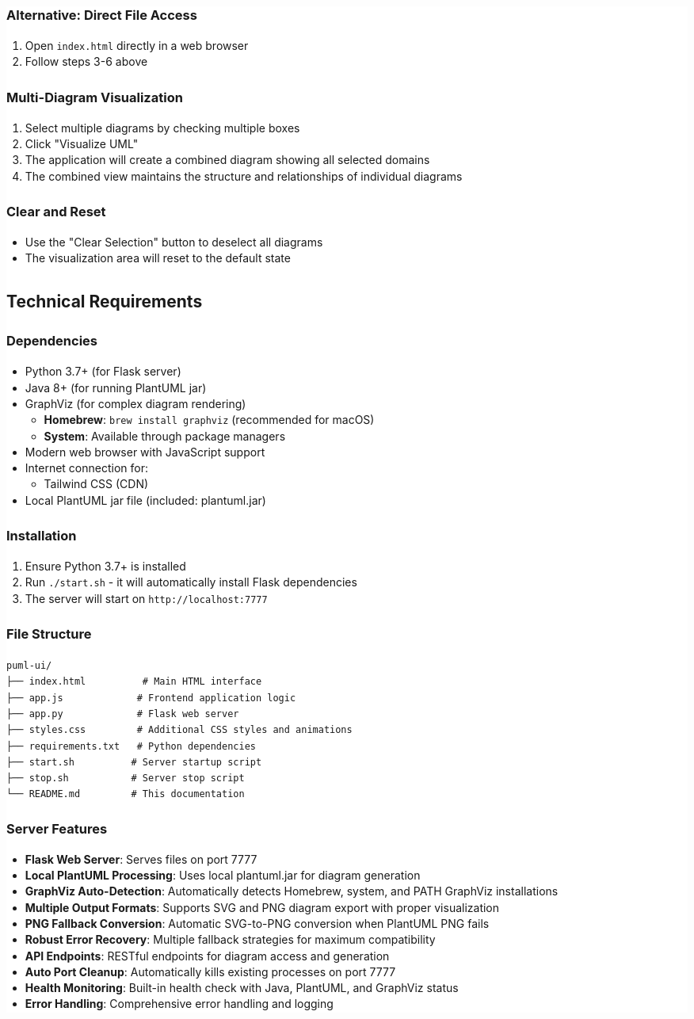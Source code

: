 ### Alternative: Direct File Access
1. Open `index.html` directly in a web browser
2. Follow steps 3-6 above

### Multi-Diagram Visualization
1. Select multiple diagrams by checking multiple boxes
2. Click "Visualize UML"
3. The application will create a combined diagram showing all selected domains
4. The combined view maintains the structure and relationships of individual diagrams

### Clear and Reset
- Use the "Clear Selection" button to deselect all diagrams
- The visualization area will reset to the default state

## Technical Requirements

### Dependencies
- Python 3.7+ (for Flask server)
- Java 8+ (for running PlantUML jar)
- GraphViz (for complex diagram rendering)
  - **Homebrew**: `brew install graphviz` (recommended for macOS)
  - **System**: Available through package managers
- Modern web browser with JavaScript support
- Internet connection for:
  - Tailwind CSS (CDN)
- Local PlantUML jar file (included: plantuml.jar)

### Installation
1. Ensure Python 3.7+ is installed
2. Run `./start.sh` - it will automatically install Flask dependencies
3. The server will start on `http://localhost:7777`

### File Structure
```
puml-ui/
├── index.html          # Main HTML interface
├── app.js             # Frontend application logic
├── app.py             # Flask web server
├── styles.css         # Additional CSS styles and animations
├── requirements.txt   # Python dependencies
├── start.sh          # Server startup script
├── stop.sh           # Server stop script
└── README.md         # This documentation
```

### Server Features
- **Flask Web Server**: Serves files on port 7777
- **Local PlantUML Processing**: Uses local plantuml.jar for diagram generation
- **GraphViz Auto-Detection**: Automatically detects Homebrew, system, and PATH GraphViz installations
- **Multiple Output Formats**: Supports SVG and PNG diagram export with proper visualization
- **PNG Fallback Conversion**: Automatic SVG-to-PNG conversion when PlantUML PNG fails
- **Robust Error Recovery**: Multiple fallback strategies for maximum compatibility
- **API Endpoints**: RESTful endpoints for diagram access and generation
- **Auto Port Cleanup**: Automatically kills existing processes on port 7777
- **Health Monitoring**: Built-in health check with Java, PlantUML, and GraphViz status
- **Error Handling**: Comprehensive error handling and logging
